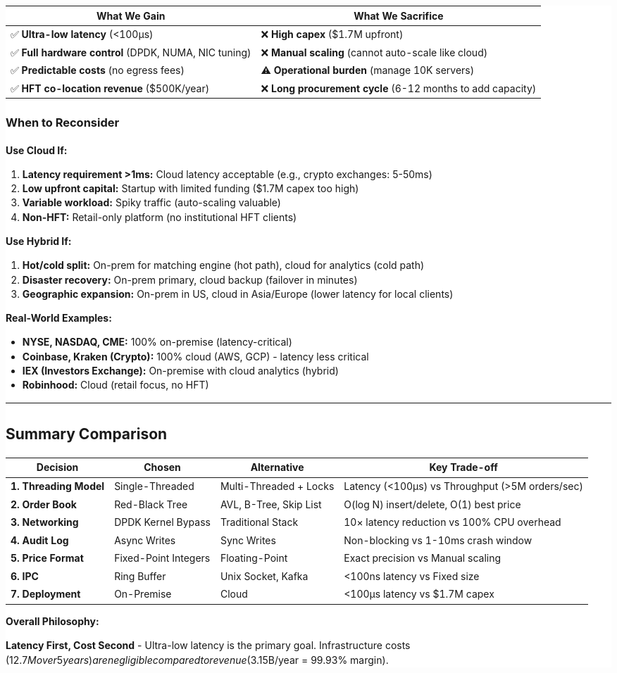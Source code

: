 | What We Gain | What We Sacrifice |
|--------------|-------------------|
| ✅ **Ultra-low latency** (<100μs) | ❌ **High capex** ($1.7M upfront) |
| ✅ **Full hardware control** (DPDK, NUMA, NIC tuning) | ❌ **Manual scaling** (cannot auto-scale like cloud) |
| ✅ **Predictable costs** (no egress fees) | ⚠️ **Operational burden** (manage 10K servers) |
| ✅ **HFT co-location revenue** ($500K/year) | ❌ **Long procurement cycle** (6-12 months to add capacity) |

### When to Reconsider

**Use Cloud If:**

1. **Latency requirement >1ms:** Cloud latency acceptable (e.g., crypto exchanges: 5-50ms)
2. **Low upfront capital:** Startup with limited funding ($1.7M capex too high)
3. **Variable workload:** Spiky traffic (auto-scaling valuable)
4. **Non-HFT:** Retail-only platform (no institutional HFT clients)

**Use Hybrid If:**

1. **Hot/cold split:** On-prem for matching engine (hot path), cloud for analytics (cold path)
2. **Disaster recovery:** On-prem primary, cloud backup (failover in minutes)
3. **Geographic expansion:** On-prem in US, cloud in Asia/Europe (lower latency for local clients)

**Real-World Examples:**

- **NYSE, NASDAQ, CME:** 100% on-premise (latency-critical)
- **Coinbase, Kraken (Crypto):** 100% cloud (AWS, GCP) - latency less critical
- **IEX (Investors Exchange):** On-premise with cloud analytics (hybrid)
- **Robinhood:** Cloud (retail focus, no HFT)

---

## Summary Comparison

| Decision | Chosen | Alternative | Key Trade-off |
|----------|--------|-------------|---------------|
| **1. Threading Model** | Single-Threaded | Multi-Threaded + Locks | Latency (<100μs) vs Throughput (>5M orders/sec) |
| **2. Order Book** | Red-Black Tree | AVL, B-Tree, Skip List | O(log N) insert/delete, O(1) best price |
| **3. Networking** | DPDK Kernel Bypass | Traditional Stack | 10× latency reduction vs 100% CPU overhead |
| **4. Audit Log** | Async Writes | Sync Writes | Non-blocking vs 1-10ms crash window |
| **5. Price Format** | Fixed-Point Integers | Floating-Point | Exact precision vs Manual scaling |
| **6. IPC** | Ring Buffer | Unix Socket, Kafka | <100ns latency vs Fixed size |
| **7. Deployment** | On-Premise | Cloud | <100μs latency vs $1.7M capex |

**Overall Philosophy:**

**Latency First, Cost Second** - Ultra-low latency is the primary goal. Infrastructure costs ($12.7M over 5 years) are negligible compared to revenue ($3.15B/year = 99.93% margin).

